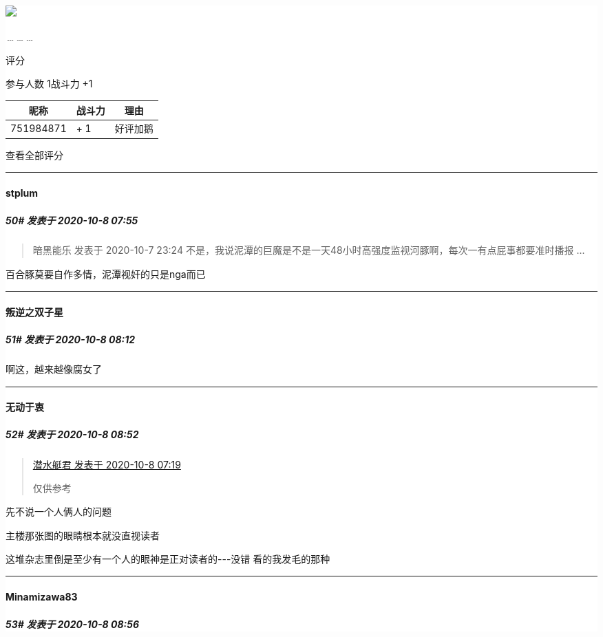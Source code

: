 
<img src="https://img.saraba1st.com/forum/202010/08/071934mpxgbs9wgi9pdigi.jpg" referrerpolicy="no-referrer">


﹍﹍﹍

评分


 参与人数 1战斗力 +1

|昵称|战斗力|理由|
|----|---|---|
| 751984871| + 1|好评加鹅|


查看全部评分


-----

####  stplum  
##### 50#       发表于 2020-10-8 07:55


<blockquote>暗黑能乐 发表于 2020-10-7 23:24
不是，我说泥潭的巨魔是不是一天48小时高强度监视河豚啊，每次一有点屁事都要准时播报 ...</blockquote>
百合豚莫要自作多情，泥潭视奸的只是nga而已


-----

####  叛逆之双子星  
##### 51#       发表于 2020-10-8 08:12


啊这，越来越像腐女了


-----

####  无动于衷  
##### 52#       发表于 2020-10-8 08:52


<blockquote><a href="httphttps://bbs.saraba1st.com/2b/forum.php?mod=redirect&amp;goto=findpost&amp;pid=48983632&amp;ptid=1963775" target="_blank">潜水艇君 发表于 2020-10-8 07:19</a>

仅供参考</blockquote>
先不说一个人俩人的问题


主楼那张图的眼睛根本就没直视读者 


这堆杂志里倒是至少有一个人的眼神是正对读者的---没错 看的我发毛的那种


-----

####  Minamizawa83  
##### 53#       发表于 2020-10-8 08:56

